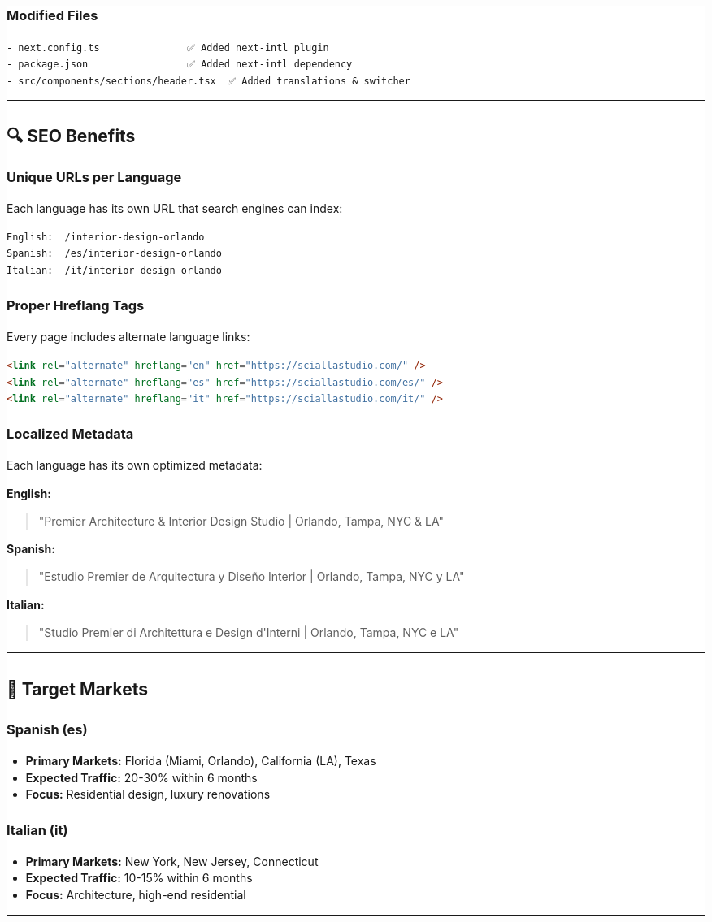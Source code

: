 ### Modified Files
```
- next.config.ts               ✅ Added next-intl plugin
- package.json                 ✅ Added next-intl dependency
- src/components/sections/header.tsx  ✅ Added translations & switcher
```

---

## 🔍 SEO Benefits

### Unique URLs per Language
Each language has its own URL that search engines can index:

```
English:  /interior-design-orlando
Spanish:  /es/interior-design-orlando
Italian:  /it/interior-design-orlando
```

### Proper Hreflang Tags
Every page includes alternate language links:

```html
<link rel="alternate" hreflang="en" href="https://sciallastudio.com/" />
<link rel="alternate" hreflang="es" href="https://sciallastudio.com/es/" />
<link rel="alternate" hreflang="it" href="https://sciallastudio.com/it/" />
```

### Localized Metadata
Each language has its own optimized metadata:

**English:**
> "Premier Architecture & Interior Design Studio | Orlando, Tampa, NYC & LA"

**Spanish:**
> "Estudio Premier de Arquitectura y Diseño Interior | Orlando, Tampa, NYC y LA"

**Italian:**
> "Studio Premier di Architettura e Design d'Interni | Orlando, Tampa, NYC e LA"

---

## 🎯 Target Markets

### Spanish (es)
- **Primary Markets:** Florida (Miami, Orlando), California (LA), Texas
- **Expected Traffic:** 20-30% within 6 months
- **Focus:** Residential design, luxury renovations

### Italian (it)
- **Primary Markets:** New York, New Jersey, Connecticut
- **Expected Traffic:** 10-15% within 6 months
- **Focus:** Architecture, high-end residential

---